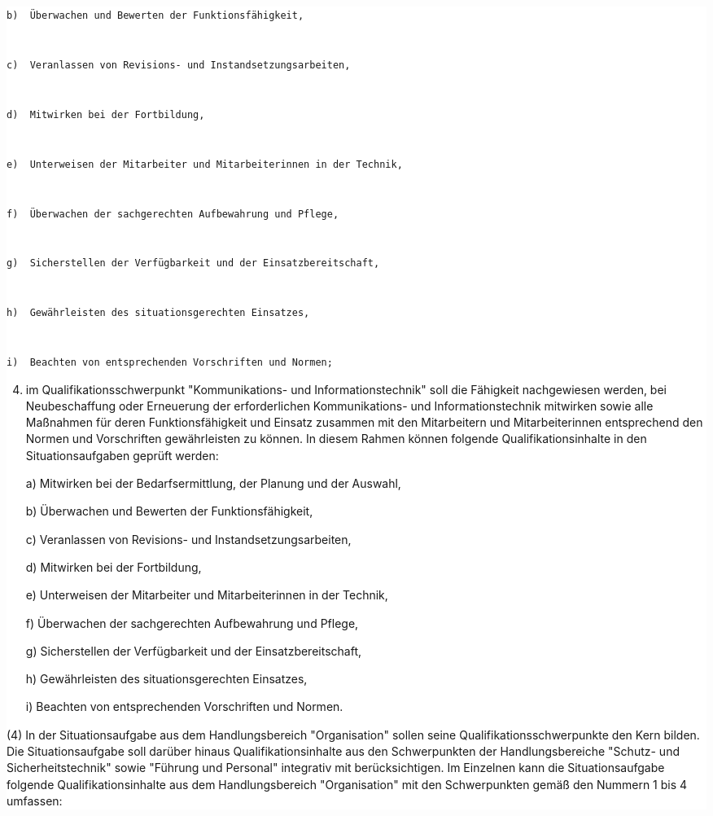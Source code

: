 
    b)  Überwachen und Bewerten der Funktionsfähigkeit,


    c)  Veranlassen von Revisions- und Instandsetzungsarbeiten,


    d)  Mitwirken bei der Fortbildung,


    e)  Unterweisen der Mitarbeiter und Mitarbeiterinnen in der Technik,


    f)  Überwachen der sachgerechten Aufbewahrung und Pflege,


    g)  Sicherstellen der Verfügbarkeit und der Einsatzbereitschaft,


    h)  Gewährleisten des situationsgerechten Einsatzes,


    i)  Beachten von entsprechenden Vorschriften und Normen;





4.  im Qualifikationsschwerpunkt "Kommunikations- und Informationstechnik"
    soll die Fähigkeit nachgewiesen werden, bei Neubeschaffung oder
    Erneuerung der erforderlichen Kommunikations- und Informationstechnik
    mitwirken sowie alle Maßnahmen für deren Funktionsfähigkeit und
    Einsatz zusammen mit den Mitarbeitern und Mitarbeiterinnen
    entsprechend den Normen und Vorschriften gewährleisten zu können. In
    diesem Rahmen können folgende Qualifikationsinhalte in den
    Situationsaufgaben geprüft werden:

    a)  Mitwirken bei der Bedarfsermittlung, der Planung und der Auswahl,


    b)  Überwachen und Bewerten der Funktionsfähigkeit,


    c)  Veranlassen von Revisions- und Instandsetzungsarbeiten,


    d)  Mitwirken bei der Fortbildung,


    e)  Unterweisen der Mitarbeiter und Mitarbeiterinnen in der Technik,


    f)  Überwachen der sachgerechten Aufbewahrung und Pflege,


    g)  Sicherstellen der Verfügbarkeit und der Einsatzbereitschaft,


    h)  Gewährleisten des situationsgerechten Einsatzes,


    i)  Beachten von entsprechenden Vorschriften und Normen.







(4) In der Situationsaufgabe aus dem Handlungsbereich "Organisation"
sollen seine Qualifikationsschwerpunkte den Kern bilden. Die
Situationsaufgabe soll darüber hinaus Qualifikationsinhalte aus den
Schwerpunkten der Handlungsbereiche "Schutz- und Sicherheitstechnik"
sowie "Führung und Personal" integrativ mit berücksichtigen. Im
Einzelnen kann die Situationsaufgabe folgende Qualifikationsinhalte
aus dem Handlungsbereich "Organisation" mit den Schwerpunkten gemäß
den Nummern 1 bis 4 umfassen:
